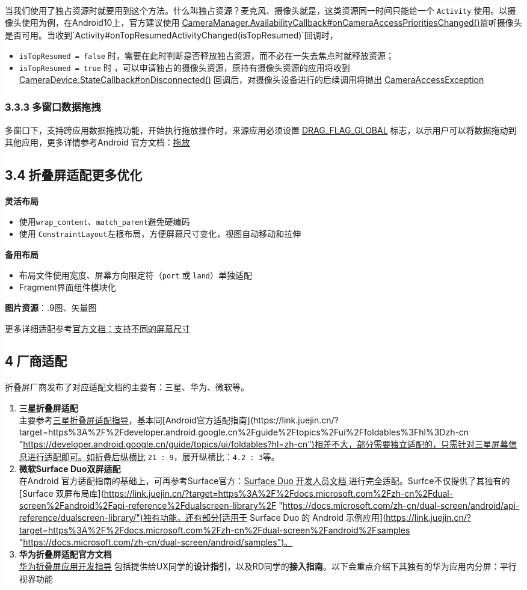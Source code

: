 当我们使用了独占资源时就要用到这个方法。什么叫独占资源？麦克风、摄像头就是，这类资源同一时间只能给一个 `Activity` 使用。以摄像头使用为例，在Android10上，官方建议使用 [CameraManager.AvailabilityCallback#onCameraAccessPrioritiesChanged()](https://link.juejin.cn/?target=https%3A%2F%2Fdeveloper.android.google.cn%2Freference%2Fandroid%2Fhardware%2Fcamera2%2FCameraManager.AvailabilityCallback%3Fhl%3Dzh-cn%23onCameraAccessPrioritiesChanged%28%29 "https://developer.android.google.cn/reference/android/hardware/camera2/CameraManager.AvailabilityCallback?hl=zh-cn#onCameraAccessPrioritiesChanged()")监听摄像头是否可用。当收到`Activity#onTopResumedActivityChanged(isTopResumed)`回调时，

* `isTopResumed = false` 时，需要在此时判断是否释放独占资源，而不必在一失去焦点时就释放资源；
* `isTopResumed = true` 时 ，可以申请独占的摄像头资源，原持有摄像头资源的应用将收到 [CameraDevice.StateCallback#onDisconnected()](https://link.juejin.cn/?target=https%3A%2F%2Fdeveloper.android.google.cn%2Freference%2Fandroid%2Fhardware%2Fcamera2%2FCameraDevice.StateCallback%3Fhl%3Dzh-cn%23onDisconnected%28android.hardware.camera2.CameraDevice%29 "https://developer.android.google.cn/reference/android/hardware/camera2/CameraDevice.StateCallback?hl=zh-cn#onDisconnected(android.hardware.camera2.CameraDevice)") 回调后，对摄像头设备进行的后续调用将抛出 [CameraAccessException](https://link.juejin.cn/?target=https%3A%2F%2Fdeveloper.android.google.cn%2Freference%2Fandroid%2Fhardware%2Fcamera2%2FCameraAccessException%3Fhl%3Dzh-cn "https://developer.android.google.cn/reference/android/hardware/camera2/CameraAccessException?hl=zh-cn")

### 3.3.3 多窗口数据拖拽

多窗口下，支持跨应用数据拖拽功能，开始执行拖放操作时，来源应用必须设置 [DRAG\_FLAG\_GLOBAL](https://link.juejin.cn/?target=https%3A%2F%2Fdeveloper.android.google.cn%2Freference%2Fandroid%2Fview%2FView%23DRAG%5FFLAG%5FGLOBAL "https://developer.android.google.cn/reference/android/view/View#DRAG_FLAG_GLOBAL") 标志，以示用户可以将数据拖动到其他应用，更多详情参考Android 官方文档：[拖放](https://link.juejin.cn/?target=https%3A%2F%2Fdeveloper.android.google.cn%2Fguide%2Ftopics%2Fui%2Fdrag-drop "https://developer.android.google.cn/guide/topics/ui/drag-drop")

## 3.4 折叠屏适配更多优化

**灵活布局**

* 使用`wrap_content`、`match_parent`避免硬编码
* 使用 `ConstraintLayout`左根布局，方便屏幕尺寸变化，视图自动移动和拉伸

**备用布局**

* 布局文件使用宽度、屏幕方向限定符（`port` 或 `land`）单独适配
* Fragment界面组件模块化

**图片资源**：.9图、矢量图

更多详细适配参考[官方文档：支持不同的屏幕尺寸](https://link.juejin.cn/?target=https%3A%2F%2Fdeveloper.android.google.cn%2Ftraining%2Fmultiscreen%2Fscreensizes "https://developer.android.google.cn/training/multiscreen/screensizes")

## 4 厂商适配

折叠屏厂商发布了对应适配文档的主要有：三星、华为、微软等。

1. **三星折叠屏适配**  
主要参考[三星折叠屏适配指导](https://link.juejin.cn/?target=https%3A%2F%2Fsupport-cn.samsung.com%2FApp%2FDeveloperChina%2Fnotice%2Fdetail%3Fnoticeid%3D94 "https://support-cn.samsung.com/App/DeveloperChina/notice/detail?noticeid=94")，基本同[Android官方适配指南](https://link.juejin.cn/?target=https%3A%2F%2Fdeveloper.android.google.cn%2Fguide%2Ftopics%2Fui%2Ffoldables%3Fhl%3Dzh-cn "https://developer.android.google.cn/guide/topics/ui/foldables?hl=zh-cn")相差不大，部分需要独立适配的，只需针对三星屏幕信息进行适配即可。如折叠后纵横比 `21 : 9`，展开纵横比：`4.2 : 3`等。
2. **微软Surface Duo双屏适配**  
在Android 官方适配指南的基础上，可再参考Surface官方：[Surface Duo 开发人员文档 ](https://link.juejin.cn/?target=https%3A%2F%2Fdocs.microsoft.com%2Fzh-cn%2Fdual-screen%2F "https://docs.microsoft.com/zh-cn/dual-screen/")进行完全适配。Surfce不仅提供了其独有的[Surface 双屏布局库](https://link.juejin.cn/?target=https%3A%2F%2Fdocs.microsoft.com%2Fzh-cn%2Fdual-screen%2Fandroid%2Fapi-reference%2Fdualscreen-library%2F "https://docs.microsoft.com/zh-cn/dual-screen/android/api-reference/dualscreen-library/")独有功能，还有部分[适用于 Surface Duo 的 Android 示例应用](https://link.juejin.cn/?target=https%3A%2F%2Fdocs.microsoft.com%2Fzh-cn%2Fdual-screen%2Fandroid%2Fsamples "https://docs.microsoft.com/zh-cn/dual-screen/android/samples")。
3. **华为折叠屏适配官方文档**  
[华为折叠屏应用开发指导](https://link.juejin.cn/?target=https%3A%2F%2Fdeveloper.huawei.com%2Fconsumer%2Fcn%2Fdoc%2F90101 "https://developer.huawei.com/consumer/cn/doc/90101") 包括提供给UX同学的**设计指引**，以及RD同学的**接入指南**。以下会重点介绍下其独有的华为应用内分屏：平行视界功能
